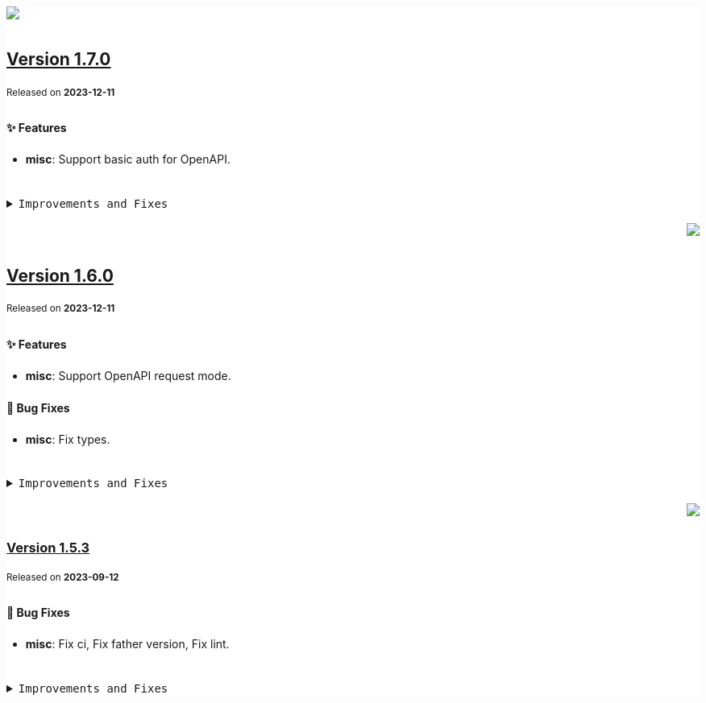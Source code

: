 [![](https://img.shields.io/badge/-BACK_TO_TOP-151515?style=flat-square)](#readme-top)

</div>

## [Version 1.7.0](https://github.com/lobehub/chat-plugins-gateway/compare/v1.6.0...v1.7.0)

<sup>Released on **2023-12-11**</sup>

#### ✨ Features

- **misc**: Support basic auth for OpenAPI.

<br/>

<details><summary><kbd>Improvements and Fixes</kbd></summary></details>

<div align="right">

[![](https://img.shields.io/badge/-BACK_TO_TOP-151515?style=flat-square)](#readme-top)

</div>

## [Version 1.6.0](https://github.com/lobehub/chat-plugins-gateway/compare/v1.5.3...v1.6.0)

<sup>Released on **2023-12-11**</sup>

#### ✨ Features

- **misc**: Support OpenAPI request mode.

#### 🐛 Bug Fixes

- **misc**: Fix types.

<br/>

<details><summary><kbd>Improvements and Fixes</kbd></summary></details>

<div align="right">

[![](https://img.shields.io/badge/-BACK_TO_TOP-151515?style=flat-square)](#readme-top)

</div>

### [Version 1.5.3](https://github.com/lobehub/chat-plugins-gateway/compare/v1.5.2...v1.5.3)

<sup>Released on **2023-09-12**</sup>

#### 🐛 Bug Fixes

- **misc**: Fix ci, Fix father version, Fix lint.

<br/>

<details><summary><kbd>Improvements and Fixes</kbd></summary></details>
